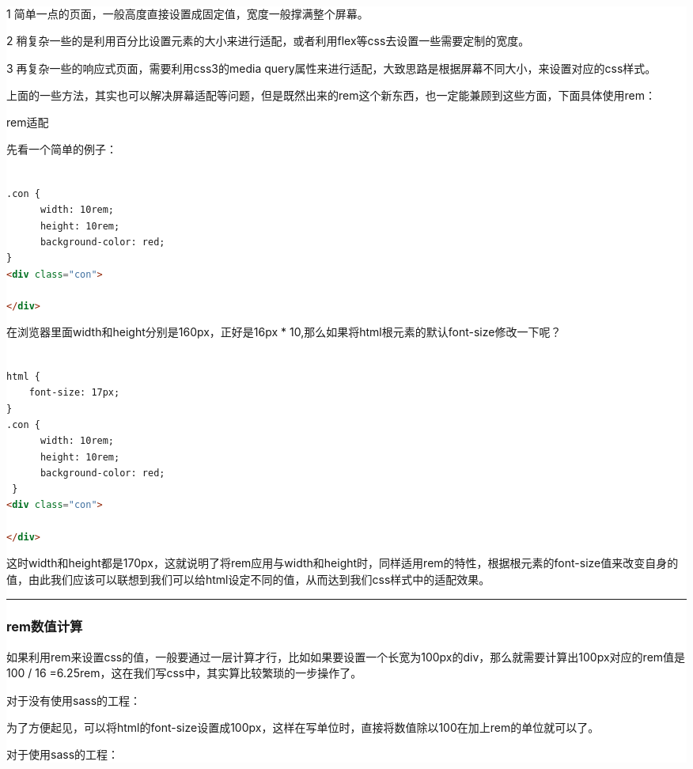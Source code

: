 1 简单一点的页面，一般高度直接设置成固定值，宽度一般撑满整个屏幕。

2 稍复杂一些的是利用百分比设置元素的大小来进行适配，或者利用flex等css去设置一些需要定制的宽度。

3 再复杂一些的响应式页面，需要利用css3的media query属性来进行适配，大致思路是根据屏幕不同大小，来设置对应的css样式。

上面的一些方法，其实也可以解决屏幕适配等问题，但是既然出来的rem这个新东西，也一定能兼顾到这些方面，下面具体使用rem：



rem适配

先看一个简单的例子：

```html

.con {
      width: 10rem;
      height: 10rem;
      background-color: red;
}
<div class="con">
         
</div>
```

在浏览器里面width和height分别是160px，正好是16px * 10,那么如果将html根元素的默认font-size修改一下呢？

```html

html {
    font-size: 17px;
}
.con {
      width: 10rem;
      height: 10rem;
      background-color: red;
 }
<div class="con">
         
</div>
```

这时width和height都是170px，这就说明了将rem应用与width和height时，同样适用rem的特性，根据根元素的font-size值来改变自身的值，由此我们应该可以联想到我们可以给html设定不同的值，从而达到我们css样式中的适配效果。

<hr>

### rem数值计算

如果利用rem来设置css的值，一般要通过一层计算才行，比如如果要设置一个长宽为100px的div，那么就需要计算出100px对应的rem值是 100 / 16 =6.25rem，这在我们写css中，其实算比较繁琐的一步操作了。

对于没有使用sass的工程：

为了方便起见，可以将html的font-size设置成100px，这样在写单位时，直接将数值除以100在加上rem的单位就可以了。

对于使用sass的工程：
